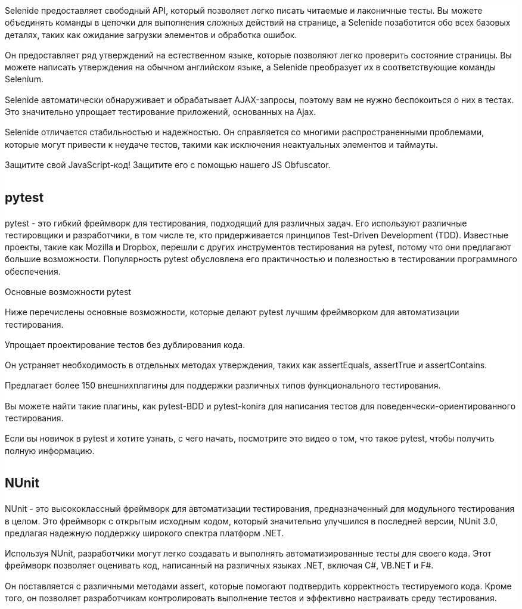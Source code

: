 Selenide предоставляет свободный API, который позволяет легко писать читаемые и лаконичные тесты. Вы можете объединять команды в цепочки для выполнения сложных действий на странице, а Selenide позаботится обо всех базовых деталях, таких как ожидание загрузки элементов и обработка ошибок.

Он предоставляет ряд утверждений на естественном языке, которые позволяют легко проверить состояние страницы. Вы можете написать утверждения на обычном английском языке, а Selenide преобразует их в соответствующие команды Selenium.

Selenide автоматически обнаруживает и обрабатывает AJAX-запросы, поэтому вам не нужно беспокоиться о них в тестах. Это значительно упрощает тестирование приложений, основанных на Ajax.

Selenide отличается стабильностью и надежностью. Он справляется со многими распространенными проблемами, которые могут привести к неудаче тестов, такими как исключения неактуальных элементов и таймауты.

Защитите свой JavaScript-код! Защитите его с помощью нашего JS Obfuscator.

## pytest

pytest - это гибкий фреймворк для тестирования, подходящий для различных задач. Его используют различные тестировщики и разработчики, в том числе те, кто придерживается принципов Test-Driven Development (TDD). Известные проекты, такие как Mozilla и Dropbox, перешли с других инструментов тестирования на pytest, потому что они предлагают большие возможности. Популярность pytest обусловлена его практичностью и полезностью в тестировании программного обеспечения.

Основные возможности pytest

Ниже перечислены основные возможности, которые делают pytest лучшим фреймворком для автоматизации тестирования.

Упрощает проектирование тестов без дублирования кода.

Он устраняет необходимость в отдельных методах утверждения, таких как assertEquals, assertTrue и assertContains.

Предлагает более 150 внешнихплагины для поддержки различных типов функционального тестирования.

Вы можете найти такие плагины, как pytest-BDD и pytest-konira для написания тестов для поведенчески-ориентированного тестирования.

Если вы новичок в pytest и хотите узнать, с чего начать, посмотрите это видео о том, что такое pytest, чтобы получить полную информацию.

## NUnit

NUnit - это высококлассный фреймворк для автоматизации тестирования, предназначенный для модульного тестирования в целом. Это фреймворк с открытым исходным кодом, который значительно улучшился в последней версии, NUnit 3.0, предлагая надежную поддержку широкого спектра платформ .NET.

Используя NUnit, разработчики могут легко создавать и выполнять автоматизированные тесты для своего кода. Этот фреймворк позволяет оценивать код, написанный на различных языках .NET, включая C#, VB.NET и F#.

Он поставляется с различными методами assert, которые помогают подтвердить корректность тестируемого кода. Кроме того, он позволяет разработчикам контролировать выполнение тестов и эффективно настраивать среду тестирования.
